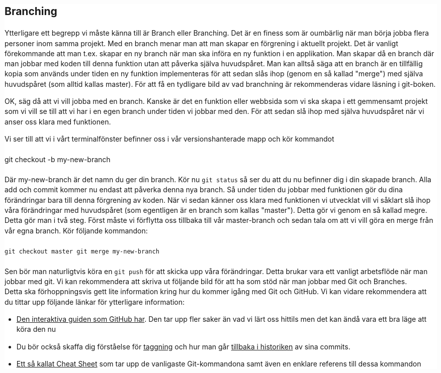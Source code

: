 ## Branching

Ytterligare ett begrepp vi måste känna till är Branch eller Branching. Det är en finess som är oumbärlig när man börja jobba flera personer inom samma projekt. Med en branch menar man att man skapar en förgrening i aktuellt projekt. Det är vanligt förekommande att man t.ex. skapar en ny branch när man ska införa en ny funktion i en applikation. Man skapar då en branch där man jobbar med koden till denna funktion utan att påverka själva huvudspåret. Man kan alltså säga att en branch är en tillfällig kopia som används under tiden en ny funktion implementeras för att sedan slås ihop (genom en så kallad "merge") med själva huvudspåret (som alltid kallas master). För att få en tydligare bild av vad branchning är rekommenderas vidare läsning i git-boken.

OK, säg då att vi vill jobba med en branch. Kanske är det en funktion eller webbsida som vi ska skapa i ett gemmensamt projekt som vi vill se till att vi har i en egen branch under tiden vi jobbar med den. För att sedan slå ihop med själva huvudspåret när vi anser oss klara med funktionen.

Vi ser till att vi i vårt terminalfönster befinner oss i vår versionshanterade mapp och kör kommandot
<br><br>
git checkout -b my-new-branch
<br><br>
Där my-new-branch är det namn du ger din branch. Kör nu `git status` så ser du att du nu befinner dig i din skapade branch. Alla add och commit kommer nu endast att påverka denna nya branch. Så under tiden du jobbar med funktionen gör du dina förändringar bara till denna förgrening av koden. När vi sedan känner oss klara med funktionen vi utvecklat vill vi såklart slå ihop våra förändringar med huvudspåret (som egentligen är en branch som kallas "master"). Detta gör vi genom en så kallad megre. Detta gör man i två steg. Först måste vi förflytta oss tillbaka till vår master-branch och sedan tala om att vi vill göra en merge från vår egna branch. Kör följande kommandon:
<br><br>
`git checkout master git merge my-new-branch`
<br><br>
Sen bör man naturligtvis köra en `git push` för att skicka upp våra förändringar. Detta brukar vara ett vanligt arbetsflöde när man jobbar med git. Vi kan rekommendera att skriva ut följande bild för att ha som stöd när man jobbar med Git och Branches.
<br>
Detta ska förhoppningsvis gett lite information kring hur du kommer igång med Git och GitHub. Vi kan vidare rekommendera att du tittar upp följande länkar för ytterligare information:

- [Den interaktiva guiden som GitHub har](https://try.github.io/). Den tar upp fler saker än vad vi lärt oss hittils men det kan ändå vara ett bra läge att köra den nu

- Du bör också skaffa dig förståelse för [taggning](https://git-scm.com/book/en/v2/Git-Basics-Tagging) och hur man går [tillbaka i historiken](https://git-scm.com/book/en/v2/Git-Basics-Undoing-Things) av sina commits.

- [Ett så kallat Cheat Sheet](https://training.github.com/downloads/github-git-cheat-sheet/) som tar upp de vanligaste Git-kommandona samt även en enklare referens till dessa kommandon
